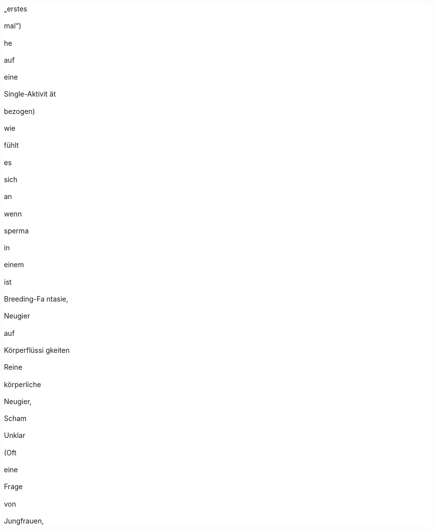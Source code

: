 „erstes

mal“)

he

auf

eine

Single-Aktivit
ät

bezogen)

wie

fühlt

es

sich

an

wenn

sperma

in

einem

ist

Breeding-Fa
ntasie,

Neugier

auf

Körperflüssi
gkeiten

Reine

körperliche

Neugier,

Scham

Unklar

(Oft

eine

Frage

von

Jungfrauen,
